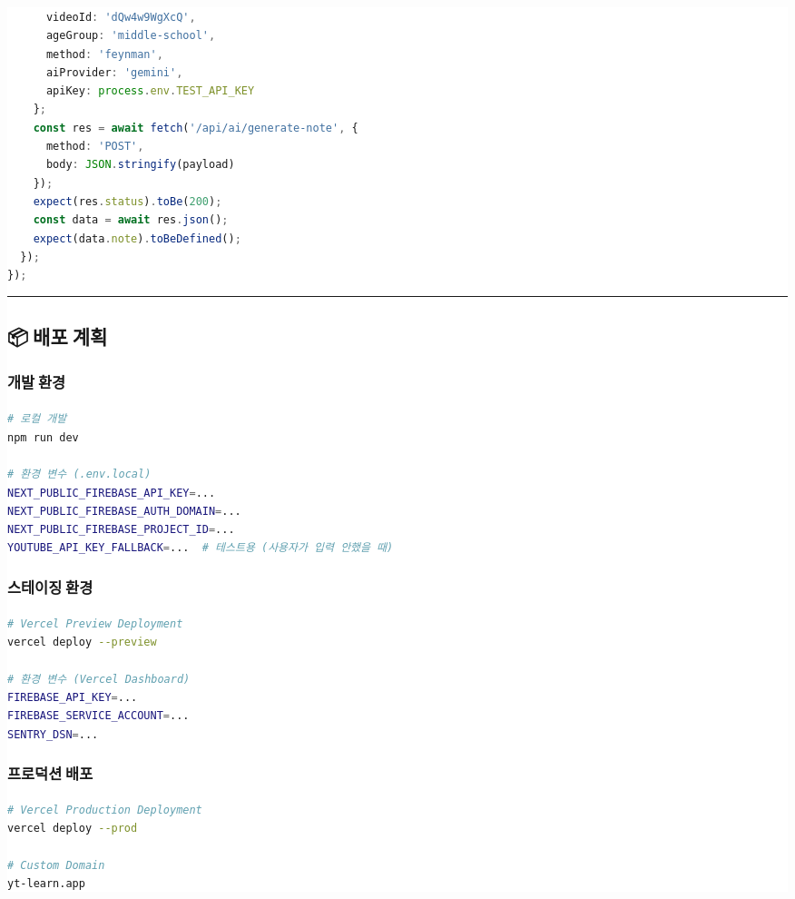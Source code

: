 ```typescript
      videoId: 'dQw4w9WgXcQ',
      ageGroup: 'middle-school',
      method: 'feynman',
      aiProvider: 'gemini',
      apiKey: process.env.TEST_API_KEY
    };
    const res = await fetch('/api/ai/generate-note', {
      method: 'POST',
      body: JSON.stringify(payload)
    });
    expect(res.status).toBe(200);
    const data = await res.json();
    expect(data.note).toBeDefined();
  });
});
```

---

## 📦 배포 계획

### 개발 환경
```bash
# 로컬 개발
npm run dev

# 환경 변수 (.env.local)
NEXT_PUBLIC_FIREBASE_API_KEY=...
NEXT_PUBLIC_FIREBASE_AUTH_DOMAIN=...
NEXT_PUBLIC_FIREBASE_PROJECT_ID=...
YOUTUBE_API_KEY_FALLBACK=...  # 테스트용 (사용자가 입력 안했을 때)
```

### 스테이징 환경
```bash
# Vercel Preview Deployment
vercel deploy --preview

# 환경 변수 (Vercel Dashboard)
FIREBASE_API_KEY=...
FIREBASE_SERVICE_ACCOUNT=...
SENTRY_DSN=...
```

### 프로덕션 배포
```bash
# Vercel Production Deployment
vercel deploy --prod

# Custom Domain
yt-learn.app
```
